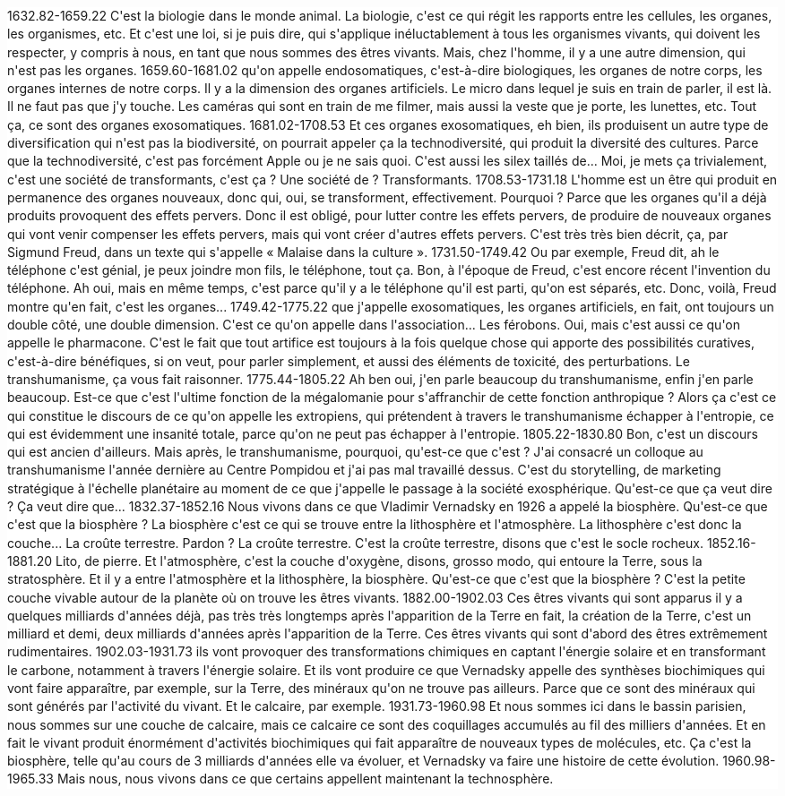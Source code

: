 1632.82-1659.22   C'est la biologie dans le monde animal. La biologie, c'est ce qui régit les rapports entre les cellules, les organes, les organismes, etc. Et c'est une loi, si je puis dire, qui s'applique inéluctablement à tous les organismes vivants, qui doivent les respecter, y compris à nous, en tant que nous sommes des êtres vivants. Mais, chez l'homme, il y a une autre dimension, qui n'est pas les organes.
1659.60-1681.02   qu'on appelle endosomatiques, c'est-à-dire biologiques, les organes de notre corps, les organes internes de notre corps. Il y a la dimension des organes artificiels. Le micro dans lequel je suis en train de parler, il est là. Il ne faut pas que j'y touche. Les caméras qui sont en train de me filmer, mais aussi la veste que je porte, les lunettes, etc. Tout ça, ce sont des organes exosomatiques.
1681.02-1708.53   Et ces organes exosomatiques, eh bien, ils produisent un autre type de diversification qui n'est pas la biodiversité, on pourrait appeler ça la technodiversité, qui produit la diversité des cultures. Parce que la technodiversité, c'est pas forcément Apple ou je ne sais quoi. C'est aussi les silex taillés de... Moi, je mets ça trivialement, c'est une société de transformants, c'est ça ? Une société de ? Transformants.
1708.53-1731.18   L'homme est un être qui produit en permanence des organes nouveaux, donc qui, oui, se transforment, effectivement. Pourquoi ? Parce que les organes qu'il a déjà produits provoquent des effets pervers. Donc il est obligé, pour lutter contre les effets pervers, de produire de nouveaux organes qui vont venir compenser les effets pervers, mais qui vont créer d'autres effets pervers. C'est très très bien décrit, ça, par Sigmund Freud, dans un texte qui s'appelle « Malaise dans la culture ».
1731.50-1749.42   Ou par exemple, Freud dit, ah le téléphone c'est génial, je peux joindre mon fils, le téléphone, tout ça. Bon, à l'époque de Freud, c'est encore récent l'invention du téléphone. Ah oui, mais en même temps, c'est parce qu'il y a le téléphone qu'il est parti, qu'on est séparés, etc. Donc, voilà, Freud montre qu'en fait, c'est les organes...
1749.42-1775.22   que j'appelle exosomatiques, les organes artificiels, en fait, ont toujours un double côté, une double dimension. C'est ce qu'on appelle dans l'association... Les férobons. Oui, mais c'est aussi ce qu'on appelle le pharmacone. C'est le fait que tout artifice est toujours à la fois quelque chose qui apporte des possibilités curatives, c'est-à-dire bénéfiques, si on veut, pour parler simplement, et aussi des éléments de toxicité, des perturbations. Le transhumanisme, ça vous fait raisonner.
1775.44-1805.22   Ah ben oui, j'en parle beaucoup du transhumanisme, enfin j'en parle beaucoup. Est-ce que c'est l'ultime fonction de la mégalomanie pour s'affranchir de cette fonction anthropique ? Alors ça c'est ce qui constitue le discours de ce qu'on appelle les extropiens, qui prétendent à travers le transhumanisme échapper à l'entropie, ce qui est évidemment une insanité totale, parce qu'on ne peut pas échapper à l'entropie.
1805.22-1830.80   Bon, c'est un discours qui est ancien d'ailleurs. Mais après, le transhumanisme, pourquoi, qu'est-ce que c'est ? J'ai consacré un colloque au transhumanisme l'année dernière au Centre Pompidou et j'ai pas mal travaillé dessus. C'est du storytelling, de marketing stratégique à l'échelle planétaire au moment de ce que j'appelle le passage à la société exosphérique. Qu'est-ce que ça veut dire ? Ça veut dire que...
1832.37-1852.16   Nous vivons dans ce que Vladimir Vernadsky en 1926 a appelé la biosphère. Qu'est-ce que c'est que la biosphère ? La biosphère c'est ce qui se trouve entre la lithosphère et l'atmosphère. La lithosphère c'est donc la couche... La croûte terrestre. Pardon ? La croûte terrestre. C'est la croûte terrestre, disons que c'est le socle rocheux.
1852.16-1881.20   Lito, de pierre. Et l'atmosphère, c'est la couche d'oxygène, disons, grosso modo, qui entoure la Terre, sous la stratosphère. Et il y a entre l'atmosphère et la lithosphère, la biosphère. Qu'est-ce que c'est que la biosphère ? C'est la petite couche vivable autour de la planète où on trouve les êtres vivants.
1882.00-1902.03   Ces êtres vivants qui sont apparus il y a quelques milliards d'années déjà, pas très très longtemps après l'apparition de la Terre en fait, la création de la Terre, c'est un milliard et demi, deux milliards d'années après l'apparition de la Terre. Ces êtres vivants qui sont d'abord des êtres extrêmement rudimentaires.
1902.03-1931.73   ils vont provoquer des transformations chimiques en captant l'énergie solaire et en transformant le carbone, notamment à travers l'énergie solaire. Et ils vont produire ce que Vernadsky appelle des synthèses biochimiques qui vont faire apparaître, par exemple, sur la Terre, des minéraux qu'on ne trouve pas ailleurs. Parce que ce sont des minéraux qui sont générés par l'activité du vivant. Et le calcaire, par exemple.
1931.73-1960.98   Et nous sommes ici dans le bassin parisien, nous sommes sur une couche de calcaire, mais ce calcaire ce sont des coquillages accumulés au fil des milliers d'années. Et en fait le vivant produit énormément d'activités biochimiques qui fait apparaître de nouveaux types de molécules, etc. Ça c'est la biosphère, telle qu'au cours de 3 milliards d'années elle va évoluer, et Vernadsky va faire une histoire de cette évolution.
1960.98-1965.33   Mais nous, nous vivons dans ce que certains appellent maintenant la technosphère.